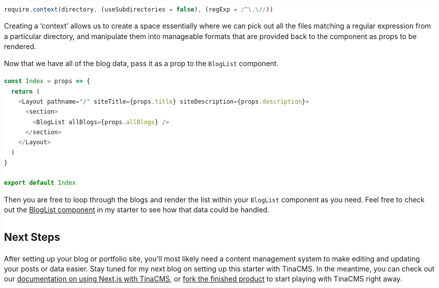 ```javascript
require.context(directory, (useSubdirectories = false), (regExp = /^\.\//))
```

Creating a ‘context’ allows us to create a space essentially where we can pick out all the files matching a regular expression from a particular directory, and manipulate them into manageable formats that are provided back to the component as props to be rendered.

Now that we have all of the blog data, pass it as a prop to the `BlogList` component.

```javascript
const Index = props => {
  return (
    <Layout pathname="/" siteTitle={props.title} siteDescription={props.description}>
      <section>
        <BlogList allBlogs={props.allBlogs} />
      </section>
    </Layout>
  )
}

export default Index
```

Then you are free to loop through the blogs and render the list within your `BlogList` component as you need. Feel free to check out the [BlogList component](https://github.com/kendallstrautman/brevifolia-next-forestry/blob/master/src/components/BlogList.js) in my starter to see how that data could be handled.

## Next Steps

After setting up your blog or portfolio site, you’ll most likely need a content management system to make editing and updating your posts or data easier. Stay tuned for my next blog on setting up this starter with TinaCMS. In the meantime, you can check out our [documentation on using Next.js with TinaCMS](/docs/nextjs/overview), or [fork the finished product](https://github.com/kendallstrautman/brevifolia-nextjs) to start playing with TinaCMS right away.
